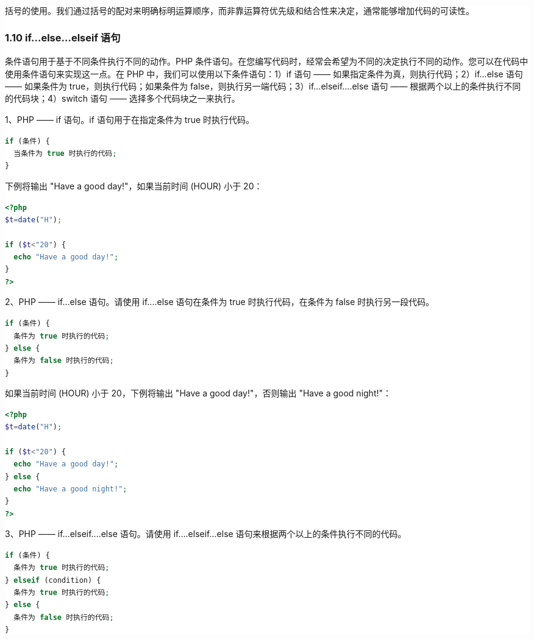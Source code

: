 括号的使用。我们通过括号的配对来明确标明运算顺序，而非靠运算符优先级和结合性来决定，通常能够增加代码的可读性。

### 1.10 if...else...elseif 语句

条件语句用于基于不同条件执行不同的动作。PHP 条件语句。在您编写代码时，经常会希望为不同的决定执行不同的动作。您可以在代码中使用条件语句来实现这一点。在 PHP 中，我们可以使用以下条件语句：1）if 语句 —— 如果指定条件为真，则执行代码；2）if...else 语句 —— 如果条件为 true，则执行代码；如果条件为 false，则执行另一端代码；3）if...elseif....else 语句 —— 根据两个以上的条件执行不同的代码块；4）switch 语句 —— 选择多个代码块之一来执行。

1、PHP —— if 语句。if 语句用于在指定条件为 true 时执行代码。

```php
if (条件) {
  当条件为 true 时执行的代码;
}
```

下例将输出 "Have a good day!"，如果当前时间 (HOUR) 小于 20：

```php
<?php
$t=date("H");

if ($t<"20") {
  echo "Have a good day!";
}
?>
```

2、PHP —— if...else 语句。请使用 if....else 语句在条件为 true 时执行代码，在条件为 false 时执行另一段代码。

```php
if (条件) {
  条件为 true 时执行的代码;
} else {
  条件为 false 时执行的代码;
}
```

如果当前时间 (HOUR) 小于 20，下例将输出 "Have a good day!"，否则输出 "Have a good night!"：

```php
<?php
$t=date("H");

if ($t<"20") {
  echo "Have a good day!";
} else {
  echo "Have a good night!";
}
?>
```

3、PHP —— if...elseif....else 语句。请使用 if....elseif...else 语句来根据两个以上的条件执行不同的代码。

```php
if (条件) {
  条件为 true 时执行的代码;
} elseif (condition) {
  条件为 true 时执行的代码;
} else {
  条件为 false 时执行的代码;
}
```
